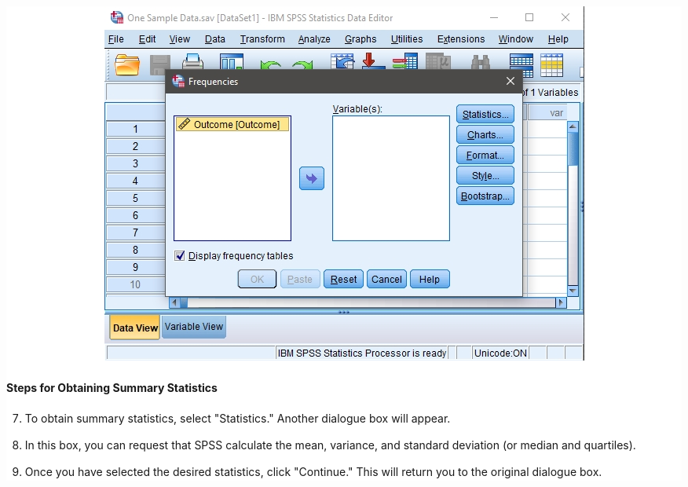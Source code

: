 <p align="center"><kbd><img src="image12.png"></kbd></p>

#### Steps for Obtaining Summary Statistics 
 
7. To obtain summary
 statistics, select 
 "Statistics." Another
 dialogue box will appear.

8. In this box, you can request 
 that SPSS calculate the
 mean, variance, and
 standard deviation (or 
 median and quartiles). 

9. Once you have selected the 
 desired statistics, click
 "Continue." This will
 return you to the original 
 dialogue box.
